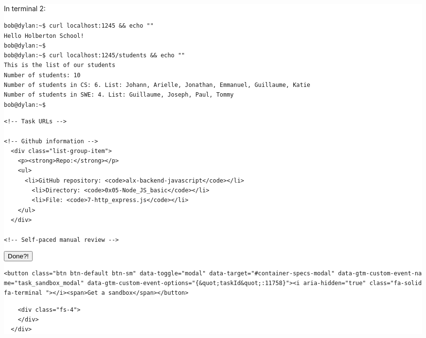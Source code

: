 <p>In terminal 2:</p>

<pre style="position: relative;"><code>bob@dylan:~$ curl localhost:1245 &amp;&amp; echo ""
Hello Holberton School!
bob@dylan:~$ 
bob@dylan:~$ curl localhost:1245/students &amp;&amp; echo ""
This is the list of our students
Number of students: 10
Number of students in CS: 6. List: Johann, Arielle, Jonathan, Emmanuel, Guillaume, Katie
Number of students in SWE: 4. List: Guillaume, Joseph, Paul, Tommy
bob@dylan:~$ 
</code><div class="open_grepper_editor" title="Edit &amp; Save To Grepper"></div></pre>

  </div>

  <div class="list-group">
    <!-- Task Files -->

    <!-- Task URLs -->

    <!-- Github information -->
      <div class="list-group-item">
        <p><strong>Repo:</strong></p>
        <ul>
          <li>GitHub repository: <code>alx-backend-javascript</code></li>
            <li>Directory: <code>0x05-Node_JS_basic</code></li>
            <li>File: <code>7-http_express.js</code></li>
        </ul>
      </div>

    <!-- Self-paced manual review -->
  </div>

  
  <div class="panel-footer">
      <div class="align-items-center d-flex justify-content-between">
        
<div>
    <button class="student_task_done btn btn-default btn-sm no" data-task-id="11758">
      <span class="no"><i aria-hidden="true" class="fa-regular fa-square "></i></span>
      <span class="yes"><i aria-hidden="true" class="fa-regular fa-square-check "></i></span>
      <span class="pending"><i aria-hidden="true" class="fa-solid fa-spinner  fa-spin-pulse"></i></span>
      Done<span class="no pending">?</span><span class="yes">!</span>
    </button>



    <button class="btn btn-default btn-sm" data-toggle="modal" data-target="#container-specs-modal" data-gtm-custom-event-name="task_sandbox_modal" data-gtm-custom-event-options="{&quot;taskId&quot;:11758}"><i aria-hidden="true" class="fa-solid fa-terminal "></i><span>Get a sandbox</span></button>

</div>


        <div class="fs-4">
        </div>
      </div>
